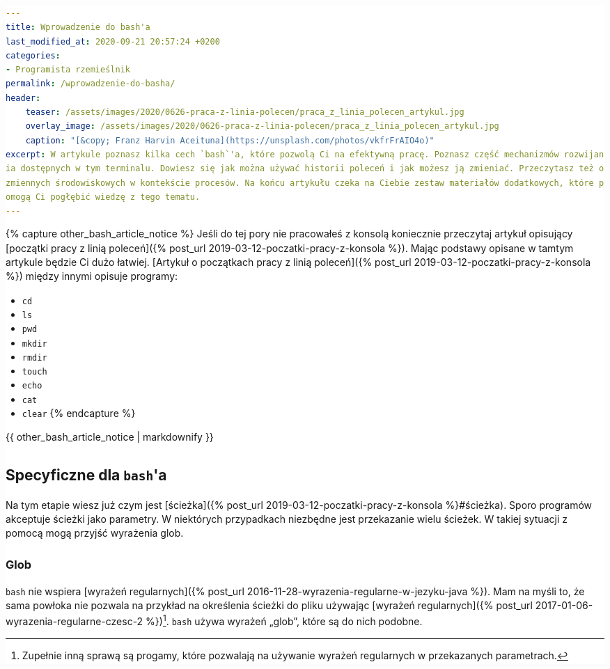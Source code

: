 ```yaml
---
title: Wprowadzenie do bash'a
last_modified_at: 2020-09-21 20:57:24 +0200
categories:
- Programista rzemieślnik
permalink: /wprowadzenie-do-basha/
header:
    teaser: /assets/images/2020/0626-praca-z-linia-polecen/praca_z_linia_polecen_artykul.jpg
    overlay_image: /assets/images/2020/0626-praca-z-linia-polecen/praca_z_linia_polecen_artykul.jpg
    caption: "[&copy; Franz Harvin Aceituna](https://unsplash.com/photos/vkfrFrAIO4o)"
excerpt: W artykule poznasz kilka cech `bash`'a, które pozwolą Ci na efektywną pracę. Poznasz część mechanizmów rozwijania dostępnych w tym terminalu. Dowiesz się jak można używać historii poleceń i jak możesz ją zmieniać. Przeczytasz też o zmiennych środowiskowych w kontekście procesów. Na końcu artykułu czeka na Ciebie zestaw materiałów dodatkowych, które pomogą Ci pogłębić wiedzę z tego tematu.
---
```


{% capture other_bash_article_notice %}
Jeśli do tej pory nie pracowałeś z konsolą koniecznie przeczytaj artykuł opisujący [początki pracy z linią poleceń]({% post_url 2019-03-12-poczatki-pracy-z-konsola %}). Mając podstawy opisane w tamtym artykule będzie Ci dużo łatwiej. [Artykuł o początkach pracy z linią poleceń]({% post_url 2019-03-12-poczatki-pracy-z-konsola %}) między innymi opisuje programy:

* `cd`
* `ls`
* `pwd`
* `mkdir`
* `rmdir`
* `touch`
* `echo`
* `cat`
* `clear`
{% endcapture %}

<div class="notice--info">
    {{ other_bash_article_notice | markdownify }}
</div>

## Specyficzne dla `bash`'a

Na tym etapie wiesz już czym jest [ścieżka]({% post_url 2019-03-12-poczatki-pracy-z-konsola %}#ścieżka). Sporo programów akceptuje ścieżki jako parametry. W niektórych przypadkach niezbędne jest przekazanie wielu ścieżek. W takiej sytuacji z pomocą mogą przyjść wyrażenia glob.

### Glob

`bash` nie wspiera [wyrażeń regularnych]({% post_url 2016-11-28-wyrazenia-regularne-w-jezyku-java %}). Mam na myśli to, że sama powłoka nie pozwala na przykład na określenia ścieżki do pliku używając [wyrażeń regularnych]({% post_url 2017-01-06-wyrazenia-regularne-czesc-2 %})[^regexpprogramy]. `bash` używa wyrażeń „glob”, które są do nich podobne.


[^regexpprogramy]: Zupełnie inną sprawą są progamy, które pozwalają na używanie wyrażeń regularnych w przekazanych parametrach.
[^inaczej]: Chociaż szczerze mówiąc częściej używam zmiennej środowiskowej `PWD` lub wywołuję program `pwd` ;)
[^histcontrol]: Ten mechanizm zależy od wartości zmiennej środowiskowej `HISTCONTROL`.
[^sygnal]: Tak na prawdę to wysyła sygnał do procesu. To w jaki sposób ten sygnał jest obsłużony do inna sprawa. Domyślnie program jest „usypiany”.
[^set]: Program ten wyświetla też listę dostępnych funkcji.
[^rozwijanieparametrow]: To mechanizm rozwijania parametrów, podobny do rozwijania `~` czy rozwijania `{}`.